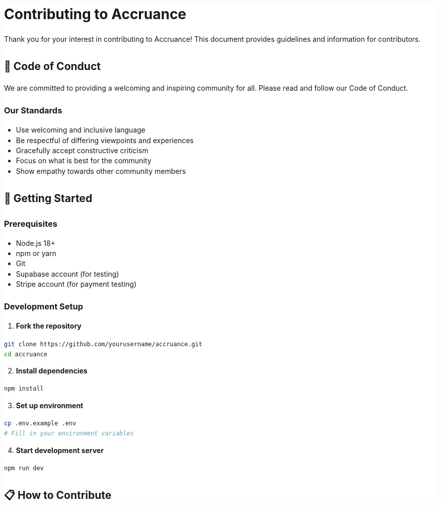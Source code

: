# Contributing to Accruance

Thank you for your interest in contributing to Accruance! This document provides guidelines and information for contributors.

## 🤝 Code of Conduct

We are committed to providing a welcoming and inspiring community for all. Please read and follow our Code of Conduct.

### Our Standards

- Use welcoming and inclusive language
- Be respectful of differing viewpoints and experiences
- Gracefully accept constructive criticism
- Focus on what is best for the community
- Show empathy towards other community members

## 🚀 Getting Started

### Prerequisites

- Node.js 18+
- npm or yarn
- Git
- Supabase account (for testing)
- Stripe account (for payment testing)

### Development Setup

1. **Fork the repository**
```bash
git clone https://github.com/yourusername/accruance.git
cd accruance
```

2. **Install dependencies**
```bash
npm install
```

3. **Set up environment**
```bash
cp .env.example .env
# Fill in your environment variables
```

4. **Start development server**
```bash
npm run dev
```

## 📋 How to Contribute
